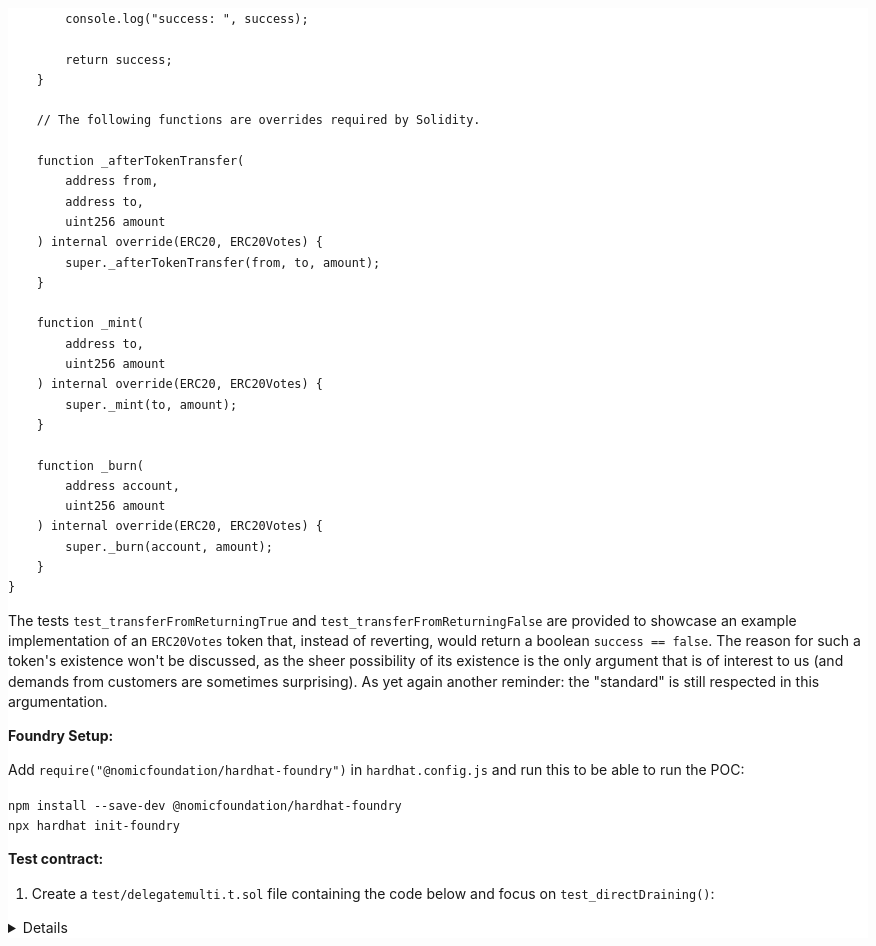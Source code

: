 ```solidity
        console.log("success: ", success);

        return success;
    }

    // The following functions are overrides required by Solidity.

    function _afterTokenTransfer(
        address from,
        address to,
        uint256 amount
    ) internal override(ERC20, ERC20Votes) {
        super._afterTokenTransfer(from, to, amount);
    }

    function _mint(
        address to,
        uint256 amount
    ) internal override(ERC20, ERC20Votes) {
        super._mint(to, amount);
    }

    function _burn(
        address account,
        uint256 amount
    ) internal override(ERC20, ERC20Votes) {
        super._burn(account, amount);
    }
}
```

The tests `test_transferFromReturningTrue` and `test_transferFromReturningFalse` are provided to showcase an example implementation of an `ERC20Votes` token that, instead of reverting, would return a boolean `success == false`. The reason for such a token's existence won't be discussed, as the sheer possibility of its existence is the only argument that is of interest to us (and demands from customers are sometimes surprising). As yet again another reminder: the "standard" is still respected in this argumentation.

**Foundry Setup:**

Add `require("@nomicfoundation/hardhat-foundry")` in `hardhat.config.js` and run this to be able to run the POC:

```
npm install --save-dev @nomicfoundation/hardhat-foundry
npx hardhat init-foundry
```

**Test contract:**

1. Create a `test/delegatemulti.t.sol` file containing the code below and focus on `test_directDraining()`:

<details></details>
